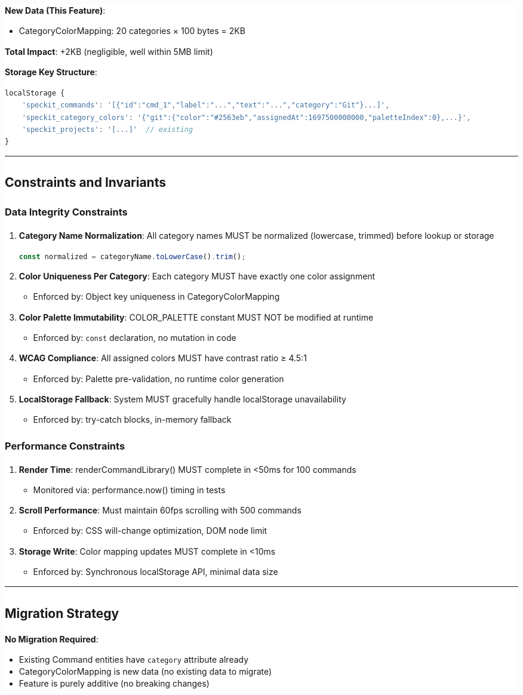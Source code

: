 **New Data (This Feature)**:
- CategoryColorMapping: 20 categories × 100 bytes = 2KB

**Total Impact**: +2KB (negligible, well within 5MB limit)

**Storage Key Structure**:
```javascript
localStorage {
    'speckit_commands': '[{"id":"cmd_1","label":"...","text":"...","category":"Git"}...]',
    'speckit_category_colors': '{"git":{"color":"#2563eb","assignedAt":1697500000000,"paletteIndex":0},...}',
    'speckit_projects': '[...]'  // existing
}
```

---

## Constraints and Invariants

### Data Integrity Constraints

1. **Category Name Normalization**: All category names MUST be normalized (lowercase, trimmed) before lookup or storage
   ```javascript
   const normalized = categoryName.toLowerCase().trim();
   ```

2. **Color Uniqueness Per Category**: Each category MUST have exactly one color assignment
   - Enforced by: Object key uniqueness in CategoryColorMapping

3. **Color Palette Immutability**: COLOR_PALETTE constant MUST NOT be modified at runtime
   - Enforced by: `const` declaration, no mutation in code

4. **WCAG Compliance**: All assigned colors MUST have contrast ratio ≥ 4.5:1
   - Enforced by: Palette pre-validation, no runtime color generation

5. **LocalStorage Fallback**: System MUST gracefully handle localStorage unavailability
   - Enforced by: try-catch blocks, in-memory fallback

### Performance Constraints

1. **Render Time**: renderCommandLibrary() MUST complete in <50ms for 100 commands
   - Monitored via: performance.now() timing in tests

2. **Scroll Performance**: Must maintain 60fps scrolling with 500 commands
   - Enforced by: CSS will-change optimization, DOM node limit

3. **Storage Write**: Color mapping updates MUST complete in <10ms
   - Enforced by: Synchronous localStorage API, minimal data size

---

## Migration Strategy

**No Migration Required**:
- Existing Command entities have `category` attribute already
- CategoryColorMapping is new data (no existing data to migrate)
- Feature is purely additive (no breaking changes)
